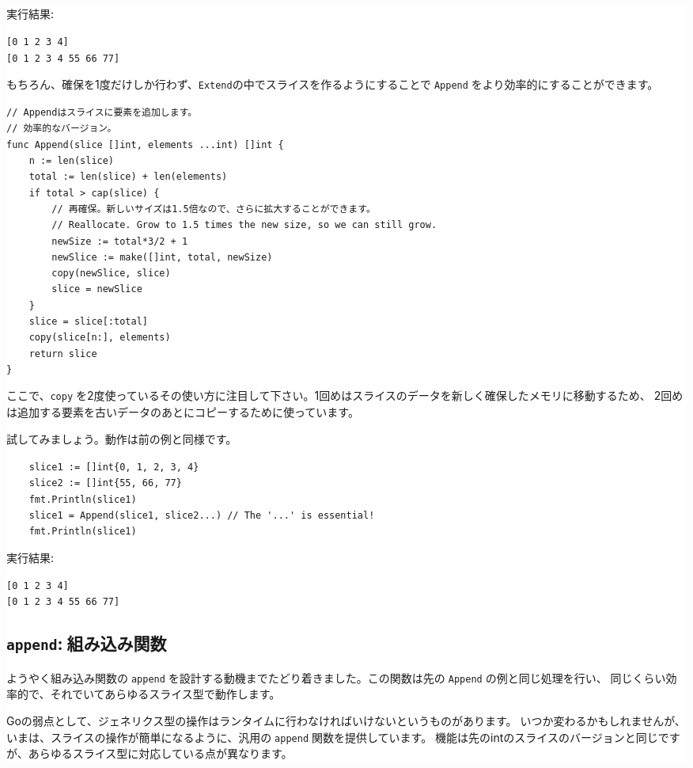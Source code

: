 実行結果:

```
[0 1 2 3 4]
[0 1 2 3 4 55 66 77]
```

もちろん、確保を1度だけしか行わず、`Extend`の中でスライスを作るようにすることで `Append` をより効率的にすることができます。 

```
// Appendはスライスに要素を追加します。
// 効率的なバージョン。
func Append(slice []int, elements ...int) []int {
    n := len(slice)
    total := len(slice) + len(elements)
    if total > cap(slice) {
        // 再確保。新しいサイズは1.5倍なので、さらに拡大することができます。
        // Reallocate. Grow to 1.5 times the new size, so we can still grow.
        newSize := total*3/2 + 1
        newSlice := make([]int, total, newSize)
        copy(newSlice, slice)
        slice = newSlice
    }
    slice = slice[:total]
    copy(slice[n:], elements)
    return slice
}
```

ここで、`copy` を2度使っているその使い方に注目して下さい。1回めはスライスのデータを新しく確保したメモリに移動するため、
2回めは追加する要素を古いデータのあとにコピーするために使っています。

試してみましょう。動作は前の例と同様です。

```
    slice1 := []int{0, 1, 2, 3, 4}
    slice2 := []int{55, 66, 77}
    fmt.Println(slice1)
    slice1 = Append(slice1, slice2...) // The '...' is essential!
    fmt.Println(slice1)
```

実行結果:

```
[0 1 2 3 4]
[0 1 2 3 4 55 66 77]
```

## `append`: 組み込み関数

ようやく組み込み関数の `append` を設計する動機までたどり着きました。この関数は先の `Append` の例と同じ処理を行い、
同じくらい効率的で、それでいてあらゆるスライス型で動作します。

Goの弱点として、ジェネリクス型の操作はランタイムに行わなければいけないというものがあります。
いつか変わるかもしれませんが、いまは、スライスの操作が簡単になるように、汎用の `append` 関数を提供しています。
機能は先のintのスライスのバージョンと同じですが、あらゆるスライス型に対応している点が異なります。
